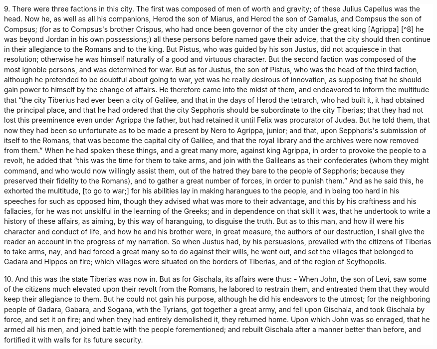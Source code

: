 <a id="v1_9"></a>9\. There were three factions in this city. The first was composed of men of worth and gravity; of these Julius Capellus was the head. Now he, as well as all his companions, Herod the son of Miarus, and Herod the son of Gamalus, and Compsus the son of Compsus; (for as to Compsus's brother Crispus, who had once been governor of the city under the great king \[Agrippa\] [^8] he was beyond Jordan in his own possessions;) all these persons before named gave their advice, that the city should then continue in their allegiance to the Romans and to the king. But Pistus, who was guided by his son Justus, did not acquiesce in that resolution; otherwise he was himself naturally of a good and virtuous character. But the second faction was composed of the most ignoble persons, and was determined for war. But as for Justus, the son of Pistus, who was the head of the third faction, although he pretended to be doubtful about going to war, yet was he really desirous of innovation, as supposing that he should gain power to himself by the change of affairs. He therefore came into the midst of them, and endeavored to inform the multitude that “the city Tiberius had ever been a city of Galilee, and that in the days of Herod the tetrarch, who had built it, it had obtained the principal place, and that he had ordered that the city Sepphoris should be subordinate to the city Tiberias; that they had not lost this preeminence even under Agrippa the father, but had retained it until Felix was procurator of Judea. But he told them, that now they had been so unfortunate as to be made a present by Nero to Agrippa, junior; and that, upon Sepphoris's submission of itself to the Romans, that was become the capital city of Galilee, and that the royal library and the archives were now removed from them.” When he had spoken these things, and a great many more, against king Agrippa, in order to provoke the people to a revolt, he added that “this was the time for them to take arms, and join with the Galileans as their confederates (whom they might command, and who would now willingly assist them, out of the hatred they bare to the people of Sepphoris; because they preserved their fidelity to the Romans), and to gather a great number of forces, in order to punish them.” And as he said this, he exhorted the multitude, \[to go to war;\] for his abilities lay in making harangues to the people, and in being too hard in his speeches for such as opposed him, though they advised what was more to their advantage, and this by his craftiness and his fallacies, for he was not unskilful in the learning of the Greeks; and in dependence on that skill it was, that he undertook to write a history of these affairs, as aiming, by this way of haranguing, to disguise the truth. But as to this man, and how ill were his character and conduct of life, and how he and his brother were, in great measure, the authors of our destruction, I shall give the reader an account in the progress of my narration. So when Justus had, by his persuasions, prevailed with the citizens of Tiberias to take arms, nay, and had forced a great many so to do against their wills, he went out, and set the villages that belonged to Gadara and Hippos on fire; which villages were situated on the borders of Tiberias, and of the region of Scythopolis.

<a id="v1_10"></a>10\. And this was the state Tiberias was now in. But as for Gischala, its affairs were thus: - When John, the son of Levi, saw some of the citizens much elevated upon their revolt from the Romans, he labored to restrain them, and entreated them that they would keep their allegiance to them. But he could not gain his purpose, although he did his endeavors to the utmost; for the neighboring people of Gadara, Gabara, and Sogana, wth the Tyrians, got together a great army, and fell upon Gischala, and took Gischala by force, and set it on fire; and when they had entirely demolished it, they returned home. Upon which John was so enraged, that he armed all his men, and joined battle with the people forementioned; and rebuilt Gischala after a manner better than before, and fortified it with walls for its future security.
